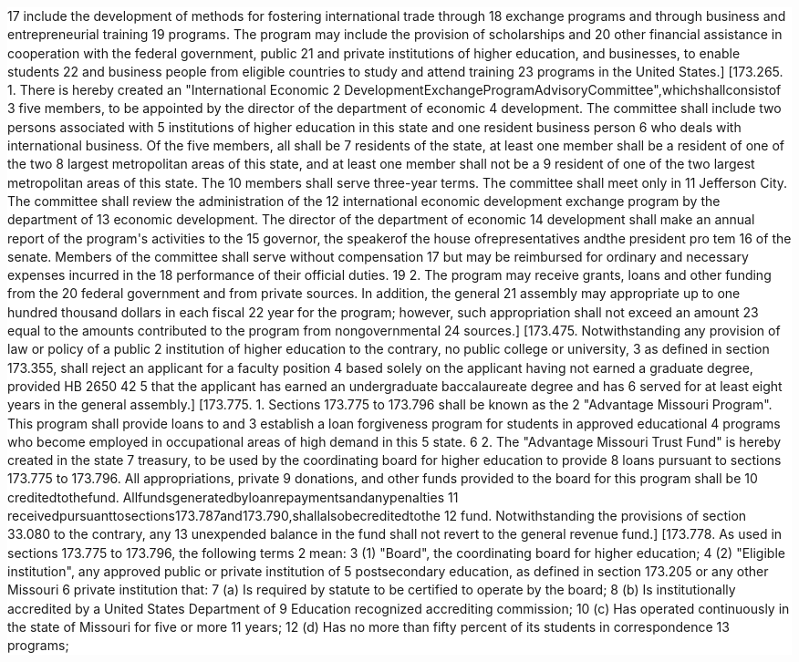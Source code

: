 17 include the development of methods for fostering international trade through
18 exchange programs and through business and entrepreneurial training
19 programs. The program may include the provision of scholarships and
20 other financial assistance in cooperation with the federal government, public
21 and private institutions of higher education, and businesses, to enable students
22 and business people from eligible countries to study and attend training
23 programs in the United States.]
[173.265. 1. There is hereby created an "International Economic
2 DevelopmentExchangeProgramAdvisoryCommittee",whichshallconsistof
3 five members, to be appointed by the director of the department of economic
4 development. The committee shall include two persons associated with
5 institutions of higher education in this state and one resident business person
6 who deals with international business. Of the five members, all shall be
7 residents of the state, at least one member shall be a resident of one of the two
8 largest metropolitan areas of this state, and at least one member shall not be a
9 resident of one of the two largest metropolitan areas of this state. The
10 members shall serve three-year terms. The committee shall meet only in
11 Jefferson City. The committee shall review the administration of the
12 international economic development exchange program by the department of
13 economic development. The director of the department of economic
14 development shall make an annual report of the program's activities to the
15 governor, the speakerof the house ofrepresentatives andthe president pro tem
16 of the senate. Members of the committee shall serve without compensation
17 but may be reimbursed for ordinary and necessary expenses incurred in the
18 performance of their official duties.
19 2. The program may receive grants, loans and other funding from the
20 federal government and from private sources. In addition, the general
21 assembly may appropriate up to one hundred thousand dollars in each fiscal
22 year for the program; however, such appropriation shall not exceed an amount
23 equal to the amounts contributed to the program from nongovernmental
24 sources.]
[173.475. Notwithstanding any provision of law or policy of a public
2 institution of higher education to the contrary, no public college or university,
3 as defined in section 173.355, shall reject an applicant for a faculty position
4 based solely on the applicant having not earned a graduate degree, provided
HB 2650 42
5 that the applicant has earned an undergraduate baccalaureate degree and has
6 served for at least eight years in the general assembly.]
[173.775. 1. Sections 173.775 to 173.796 shall be known as the
2 "Advantage Missouri Program". This program shall provide loans to and
3 establish a loan forgiveness program for students in approved educational
4 programs who become employed in occupational areas of high demand in this
5 state.
6 2. The "Advantage Missouri Trust Fund" is hereby created in the state
7 treasury, to be used by the coordinating board for higher education to provide
8 loans pursuant to sections 173.775 to 173.796. All appropriations, private
9 donations, and other funds provided to the board for this program shall be
10 creditedtothefund. Allfundsgeneratedbyloanrepaymentsandanypenalties
11 receivedpursuanttosections173.787and173.790,shallalsobecreditedtothe
12 fund. Notwithstanding the provisions of section 33.080 to the contrary, any
13 unexpended balance in the fund shall not revert to the general revenue fund.]
[173.778. As used in sections 173.775 to 173.796, the following terms
2 mean:
3 (1) "Board", the coordinating board for higher education;
4 (2) "Eligible institution", any approved public or private institution of
5 postsecondary education, as defined in section 173.205 or any other Missouri
6 private institution that:
7 (a) Is required by statute to be certified to operate by the board;
8 (b) Is institutionally accredited by a United States Department of
9 Education recognized accrediting commission;
10 (c) Has operated continuously in the state of Missouri for five or more
11 years;
12 (d) Has no more than fifty percent of its students in correspondence
13 programs;